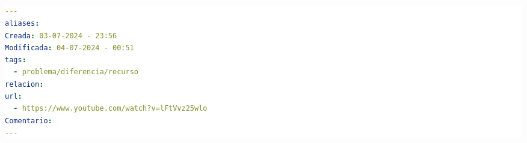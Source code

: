 ```yaml
---
aliases: 
Creada: 03-07-2024 - 23:56
Modificada: 04-07-2024 - 00:51
tags:
  - problema/diferencia/recurso
relacion: 
url:
  - https://www.youtube.com/watch?v=lFtVvz25wlo
Comentario: 
---
```





<iframe title="Michel Foucault sobre el Poder y la Gubernamentalidad | ES DE POLITÓLOGOS" src="https://www.youtube.com/embed/lFtVvz25wlo?feature=oembed" height="113" width="200" allowfullscreen="" allow="fullscreen" style="aspect-ratio: 1.76991 / 1; width: 100%; height: 100%;"></iframe>